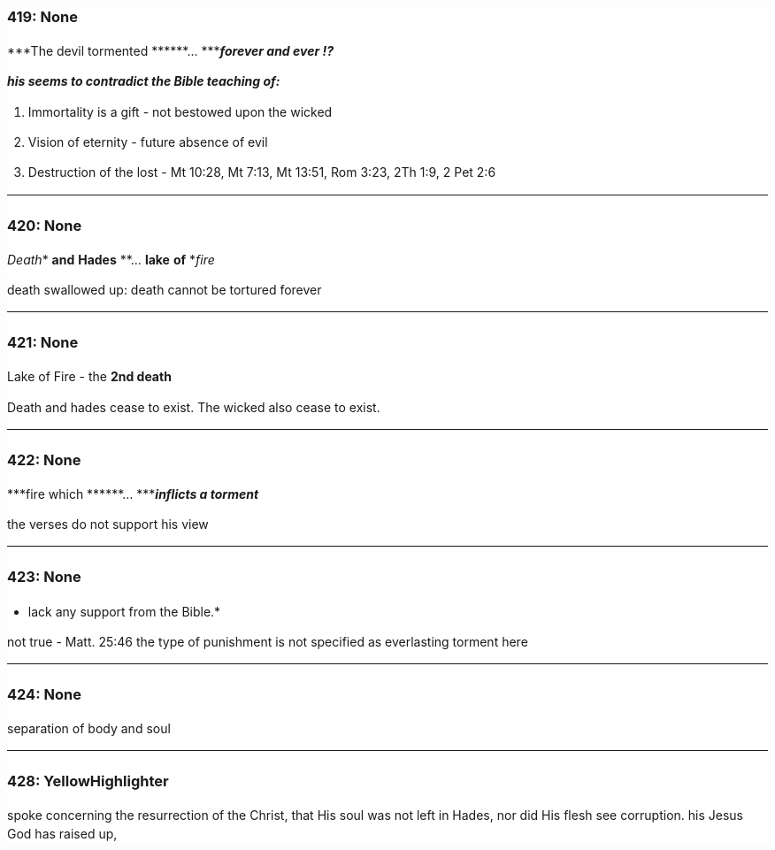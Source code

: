 
### 419: None

***The devil tormented ******… ******forever and ever !?***

***his seems to contradict the Bible teaching of:***

1) Immortality is a gift - not bestowed upon the wicked

2) Vision of eternity - future absence of evil

3) Destruction of the lost - Mt 10:28, Mt 7:13, Mt 13:51, Rom 3:23, 2Th 1:9, 2 Pet 2:6

---

### 420: None

*Death** **and** **Hades** **… **lake** **of** **fire*

death swallowed up: death cannot be tortured forever

---

### 421: None

Lake of Fire - the **2nd death**

Death and hades cease to exist. The wicked also cease to exist.

---

### 422: None

***fire which ******… ******inflicts a torment***

the verses do not support his view

---

### 423: None

* lack any support from the Bible.*

not true - Matt. 25:46 the type of punishment is not specified as everlasting torment here

---

### 424: None

separation of body and soul

---

### 428: YellowHighlighter

spoke concerning the resurrection of the Christ, that His soul was not left in Hades, nor did His flesh see corruption. his Jesus God has raised up,
